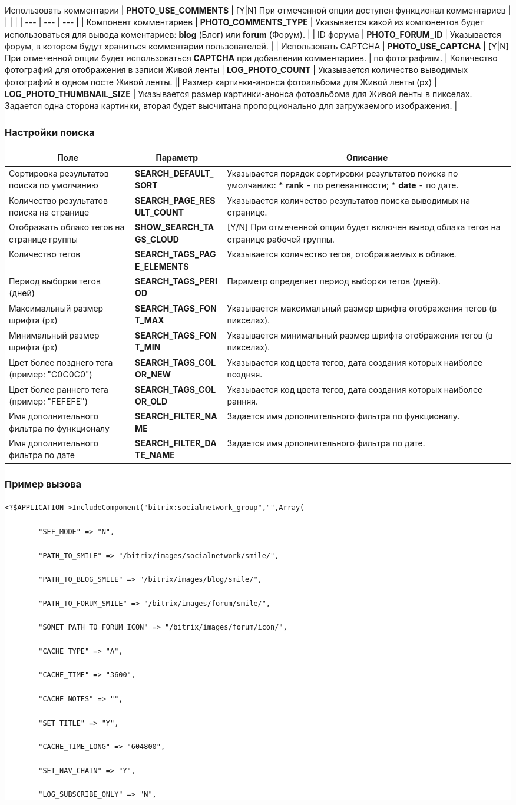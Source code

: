  Использовать комментарии | **PHOTO\_USE\_COMMENTS** | [Y|N] При отмеченной опции доступен функционал комментариев     |  |  |  | | --- | --- | --- | | Компонент комментариев | **PHOTO\_COMMENTS\_TYPE** | Указывается какой из компонентов будет использоваться для вывода коментариев: **blog** (Блог) или **forum** (Форум). | | ID форума | **PHOTO\_FORUM\_ID** | Указывается форум, в котором будут храниться комментарии пользователей. | | Использовать CAPTCHA | **PHOTO\_USE\_CAPTCHA** | [Y|N] При отмеченной опции будет использоваться **CAPTCHA** при добавлении комментариев. |  по фотографиям. | Количество фотографий для отображения в записи Живой ленты | **LOG\_PHOTO\_COUNT** | Указывается количество выводимых фотографий в одном посте Живой ленты. || Размер картинки-анонса фотоальбома для Живой ленты (px) | **LOG\_PHOTO\_THUMBNAIL\_SIZE** | Указывается размер картинки-анонса фотоальбома для Живой ленты в пикселах. Задается одна сторона картинки, вторая будет высчитана пропорционально для загружаемого изображения. |

### Настройки поиска

| **Поле** | **Параметр** | **Описание** |
| --- | --- | --- |
| Сортировка результатов поиска по умолчанию | **SEARCH\_DEFAULT\_SORT** | Указывается порядок сортировки результатов поиска по умолчанию:  * **rank** - по релевантности; * **date** - по дате. |
| Количество результатов поиска на странице | **SEARCH\_PAGE\_RESULT\_COUNT** | Указывается количество результатов поиска выводимых на странице. |
| Отображать облако тегов на странице группы | **SHOW\_SEARCH\_TAGS\_CLOUD** | [Y/N] При отмеченной опции будет включен вывод облака тегов на странице рабочей группы. |
| Количество тегов | **SEARCH\_TAGS\_PAGE\_ELEMENTS** | Указывается количество тегов, отображаемых в облаке. |
| Период выборки тегов (дней) | **SEARCH\_TAGS\_PERIOD** | Параметр определяет период выборки тегов (дней). |
| Максимальный размер шрифта (px) | **SEARCH\_TAGS\_FONT\_MAX** | Указывается максимальный размер шрифта отображения тегов (в пикселах). |
| Минимальный размер шрифта (px) | **SEARCH\_TAGS\_FONT\_MIN** | Указывается минимальный размер шрифта отображения тегов (в пикселах). |
| Цвет более позднего тега (пример: "C0C0C0") | **SEARCH\_TAGS\_COLOR\_NEW** | Указывается код цвета тегов, дата создания которых наиболее поздняя. |
| Цвет более раннего тега (пример: "FEFEFE") | **SEARCH\_TAGS\_COLOR\_OLD** | Указывается код цвета тегов, дата создания которых наиболее ранняя. |
| Имя дополнительного фильтра по функционалу | **SEARCH\_FILTER\_NAME** | Задается имя дополнительного фильтра по функционалу. |
| Имя дополнительного фильтра по дате | **SEARCH\_FILTER\_DATE\_NAME** | Задается имя дополнительного фильтра по дате. |

### Пример вызова

```
<?$APPLICATION->IncludeComponent("bitrix:socialnetwork_group","",Array(

		"SEF_MODE" => "N",

		"PATH_TO_SMILE" => "/bitrix/images/socialnetwork/smile/",

		"PATH_TO_BLOG_SMILE" => "/bitrix/images/blog/smile/",

		"PATH_TO_FORUM_SMILE" => "/bitrix/images/forum/smile/",

		"SONET_PATH_TO_FORUM_ICON" => "/bitrix/images/forum/icon/",

		"CACHE_TYPE" => "A",

		"CACHE_TIME" => "3600",

		"CACHE_NOTES" => "",

		"SET_TITLE" => "Y",

		"CACHE_TIME_LONG" => "604800",

		"SET_NAV_CHAIN" => "Y",

		"LOG_SUBSCRIBE_ONLY" => "N",

```